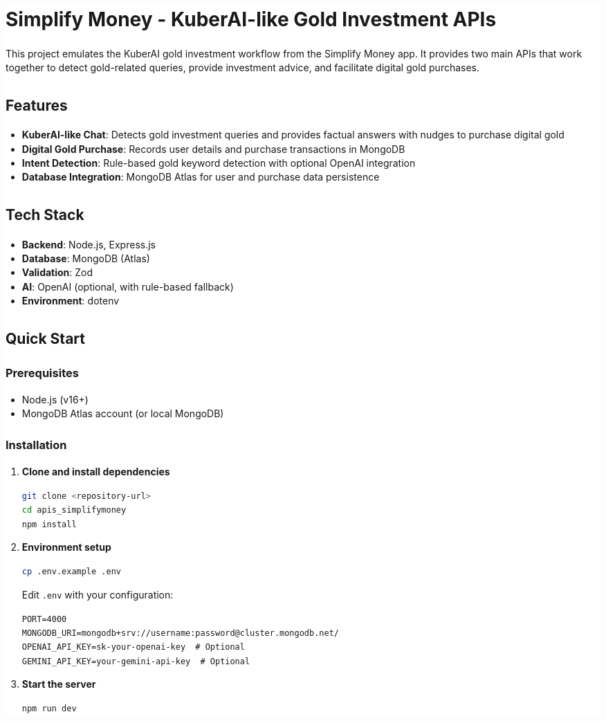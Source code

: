 # Simplify Money - KuberAI-like Gold Investment APIs

This project emulates the KuberAI gold investment workflow from the Simplify Money app. It provides two main APIs that work together to detect gold-related queries, provide investment advice, and facilitate digital gold purchases.

## Features

- **KuberAI-like Chat**: Detects gold investment queries and provides factual answers with nudges to purchase digital gold
- **Digital Gold Purchase**: Records user details and purchase transactions in MongoDB
- **Intent Detection**: Rule-based gold keyword detection with optional OpenAI integration
- **Database Integration**: MongoDB Atlas for user and purchase data persistence

## Tech Stack

- **Backend**: Node.js, Express.js
- **Database**: MongoDB (Atlas)
- **Validation**: Zod
- **AI**: OpenAI (optional, with rule-based fallback)
- **Environment**: dotenv

## Quick Start

### Prerequisites

- Node.js (v16+)
- MongoDB Atlas account (or local MongoDB)

### Installation

1. **Clone and install dependencies**
   ```bash
   git clone <repository-url>
   cd apis_simplifymoney
   npm install
   ```

2. **Environment setup**
   ```bash
   cp .env.example .env
   ```
   
   Edit `.env` with your configuration:
   ```env
   PORT=4000
   MONGODB_URI=mongodb+srv://username:password@cluster.mongodb.net/
   OPENAI_API_KEY=sk-your-openai-key  # Optional
   GEMINI_API_KEY=your-gemini-api-key  # Optional
   ```

3. **Start the server**
   ```bash
   npm run dev
   ```
